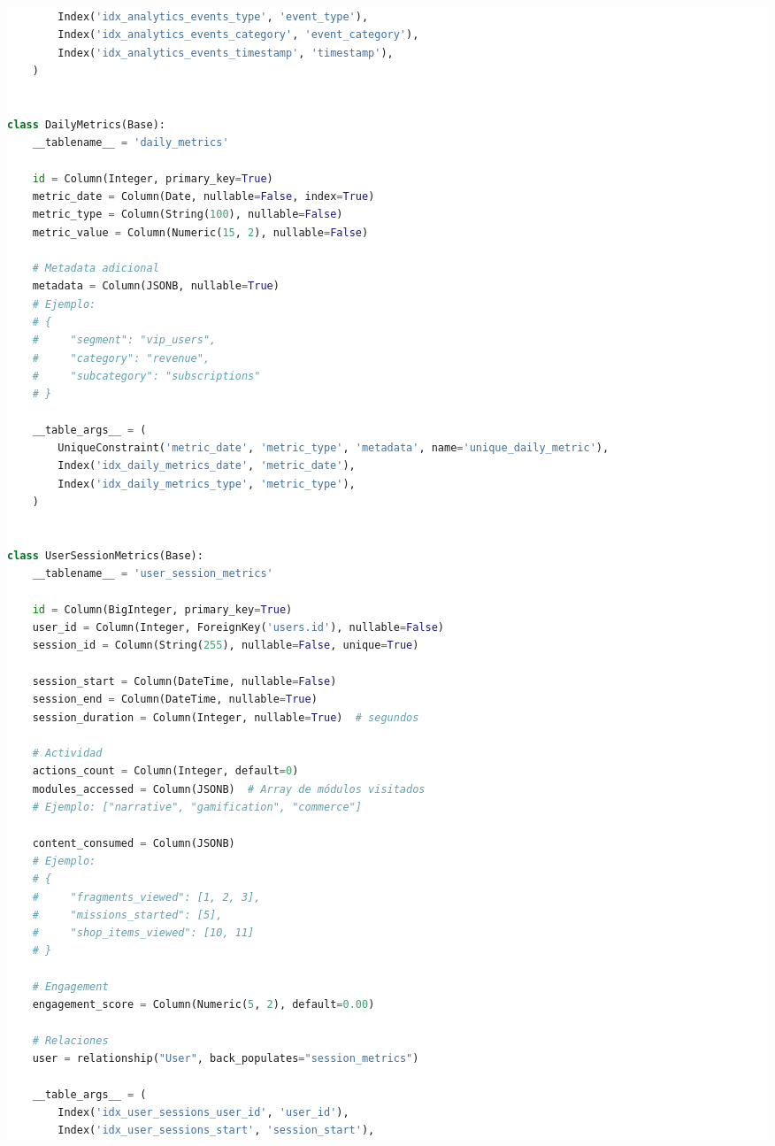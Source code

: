 ```python
        Index('idx_analytics_events_type', 'event_type'),
        Index('idx_analytics_events_category', 'event_category'),
        Index('idx_analytics_events_timestamp', 'timestamp'),
    )


class DailyMetrics(Base):
    __tablename__ = 'daily_metrics'
    
    id = Column(Integer, primary_key=True)
    metric_date = Column(Date, nullable=False, index=True)
    metric_type = Column(String(100), nullable=False)
    metric_value = Column(Numeric(15, 2), nullable=False)
    
    # Metadata adicional
    metadata = Column(JSONB, nullable=True)
    # Ejemplo:
    # {
    #     "segment": "vip_users",
    #     "category": "revenue",
    #     "subcategory": "subscriptions"
    # }
    
    __table_args__ = (
        UniqueConstraint('metric_date', 'metric_type', 'metadata', name='unique_daily_metric'),
        Index('idx_daily_metrics_date', 'metric_date'),
        Index('idx_daily_metrics_type', 'metric_type'),
    )


class UserSessionMetrics(Base):
    __tablename__ = 'user_session_metrics'
    
    id = Column(BigInteger, primary_key=True)
    user_id = Column(Integer, ForeignKey('users.id'), nullable=False)
    session_id = Column(String(255), nullable=False, unique=True)
    
    session_start = Column(DateTime, nullable=False)
    session_end = Column(DateTime, nullable=True)
    session_duration = Column(Integer, nullable=True)  # segundos
    
    # Actividad
    actions_count = Column(Integer, default=0)
    modules_accessed = Column(JSONB)  # Array de módulos visitados
    # Ejemplo: ["narrative", "gamification", "commerce"]
    
    content_consumed = Column(JSONB)
    # Ejemplo:
    # {
    #     "fragments_viewed": [1, 2, 3],
    #     "missions_started": [5],
    #     "shop_items_viewed": [10, 11]
    # }
    
    # Engagement
    engagement_score = Column(Numeric(5, 2), default=0.00)
    
    # Relaciones
    user = relationship("User", back_populates="session_metrics")
    
    __table_args__ = (
        Index('idx_user_sessions_user_id', 'user_id'),
        Index('idx_user_sessions_start', 'session_start'),
```